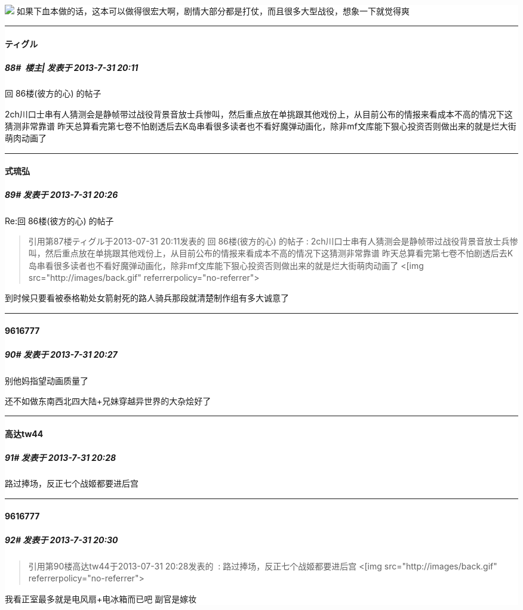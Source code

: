 
<img src="https://static.saraba1st.com/image/smiley/face/161.jpg" referrerpolicy="no-referrer"> 如果下血本做的话，这本可以做得很宏大啊，剧情大部分都是打仗，而且很多大型战役，想象一下就觉得爽


-----

####  ティグル  
##### 88#         楼主| 发表于 2013-7-31 20:11

回 86楼(彼方的心) 的帖子


2ch川口士串有人猜测会是静帧带过战役背景音放士兵惨叫，然后重点放在单挑跟其他戏份上，从目前公布的情报来看成本不高的情况下这猜测非常靠谱
昨天总算看完第七卷不怕剧透后去K岛串看很多读者也不看好魔弹动画化，除非mf文库能下狠心投资否则做出来的就是烂大街萌肉动画了


-----

####  式琉弘  
##### 89#       发表于 2013-7-31 20:26

Re:回 86楼(彼方的心) 的帖子


<blockquote>引用第87楼ティグル于2013-07-31 20:11发表的 回 86楼(彼方的心) 的帖子 :
2ch川口士串有人猜测会是静帧带过战役背景音放士兵惨叫，然后重点放在单挑跟其他戏份上，从目前公布的情报来看成本不高的情况下这猜测非常靠谱
昨天总算看完第七卷不怕剧透后去K岛串看很多读者也不看好魔弹动画化，除非mf文库能下狠心投资否则做出来的就是烂大街萌肉动画了 <[img src="http://images/back.gif" referrerpolicy="no-referrer"></blockquote>到时候只要看被泰格勒处女箭射死的路人骑兵那段就清楚制作组有多大诚意了


-----

####  9616777  
##### 90#       发表于 2013-7-31 20:27


别他妈指望动画质量了

还不如做东南西北四大陆+兄妹穿越异世界的大杂烩好了


-----

####  高达tw44  
##### 91#       发表于 2013-7-31 20:28


路过捧场，反正七个战姬都要进后宫


-----

####  9616777  
##### 92#       发表于 2013-7-31 20:30


<blockquote>引用第90楼高达tw44于2013-07-31 20:28发表的  :
路过捧场，反正七个战姬都要进后宫
<[img src="http://images/back.gif" referrerpolicy="no-referrer"></blockquote>我看正室最多就是电风扇+电冰箱而已吧
副官是嫁妆
